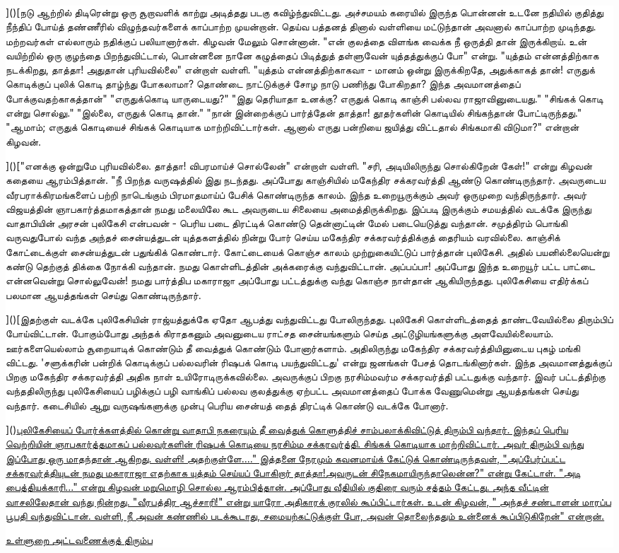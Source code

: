   

]()[நடு ஆற்றில் திடிரென்று ஒரு சூறாவளிக் காற்று அடித்தது படகு கவிழ்ந்துவிட்டது. அச்சமயம் கரையில் இருந்த பொன்னன் உடனே நதியில் குதித்து நீந்திப் போய்த் தண்ணீரில் விழுந்தவர்களைக் காப்பாற்ற முயன்றான். தெய்வ பத்தனத் தினால் வள்ளியை மட்டுந்தான் அவனால் காப்பாற்ற முடிந்தது. மற்றவர்கள் எல்லாரும் நதிக்குப் பலியானார்கள். கிழவன் மேலும் சொன்னான். "என் குலத்தை விளங்க வைக்க நீ ஒருத்தி தான் இருக்கிறாய். உன் வயிற்றில் ஒரு குழந்தை பிறந்துவிட்டால், பொன்னனை நானே கழுத்தைப் பிடித்துத் தள்ளுவேன் யுத்தத்துக்குப் போ" என்று. "யுத்தம் என்னத்திற்காக நடக்கிறது, தாத்தா! அதுதான் புரியவில்லை" என்றாள் வள்ளி. "யுத்தம் என்னத்திற்காகவா - மானம் ஒன்று இருக்கிறதே, அதுக்காகத் தான்! எருதுக் கொடிக்குப் புலிக் கொடி தாழ்ந்து போகலாமா? தொண்டை நாட்டுக்குச் சோழ நாடு பணிந்து போகிறதா? இந்த அவமானத்தைப் போக்குவதற்காகத்தான்" "எருதுக்கொடி யாருடையது?" "இது தெரியாதா உனக்கு? எருதுக் கொடி காஞ்சி பல்லவ ராஜாவினுடையது." "சிங்கக் கொடி என்று சொல்லு." "இல்லை, எருதுக் கொடி தான்." "நான் இன்றைக்குப் பார்த்தேன் தாத்தா! தூதர்களின் கொடியில் சிங்கந்தான் போட்டிருந்தது." "ஆமாம்; எருதுக் கொடியைச் சிங்கக் கொடியாக மாற்றிவிட்டார்கள். ஆனால் எருது பன்றியை ஜயித்து விட்டதால் சிங்கமாகி விடுமா?" என்றான் கிழவன்.  

  

]()["எனக்கு ஒன்றுமே புரியவில்லை. தாத்தா! விபரமாய்ச் சொல்லேன்" என்றாள் வள்ளி. "சரி, அடியிலிருந்து சொல்கிறேன் கேள்!" என்று கிழவன் கதையை ஆரம்பித்தான். "நீ பிறந்த வருஷத்தில் இது நடந்தது. அப்போது காஞ்சியில் மகேந்திர சக்கரவர்த்தி ஆண்டு கொண்டிருந்தார். அவருடைய வீரபராக்கிரமங்களைப் பற்றி நாடெங்கும் பிரமாதமாய்ப் பேசிக் கொண்டிருந்த காலம். இந்த உறையூருக்கும் அவர் ஒருமுறை வந்திருந்தார். அவர் விஜயத்தின் ஞாபகார்த்தமாகத்தான் நமது மலையிலே கூட அவருடைய சிலையை அமைத்திருக்கிறது. இப்படி இருக்கும் சமயத்தில் வடக்கே இருந்து வாதாபியின் அரசன் புலிகேசி என்பவன் - பெரிய படை திரட்டிக் கொண்டு தென்னாட்டின் மேல் படையெடுத்து வந்தான். சமுத்திரம் பொங்கி வருவதுபோல் வந்த அந்தச் சைன்யத்துடன் யுத்தகளத்தில் நின்று போர் செய்ய மகேந்திர சக்கரவர்த்திக்குத் தைரியம் வரவில்லை. காஞ்சிக் கோட்டைக்குள் சைன்யத்துடன் பதுங்கிக் கொண்டார். கோட்டையைக் கொஞ்ச காலம் முற்றுகையிட்டுப் பார்த்தான் புலிகேசி. அதில் பயனில்லையென்று கண்டு தெற்குத் திக்கை நோக்கி வந்தான். நமது கொள்ளிடத்தின் அக்கரைக்கு வந்துவிட்டான். அப்பப்பா! அப்போது இந்த உறையூர் பட்ட பாட்டை என்னவென்று சொல்லுவேன்! நமது பார்த்திப மகாராஜா அப்போது பட்டத்துக்கு வந்து கொஞ்ச நாள்தான் ஆகியிருந்தது. புலிகேசியை எதிர்க்கப் பலமான ஆயத்தங்கள் செய்து கொண்டிருந்தார்.  

  

]()[இதற்குள் வடக்கே புலிகேசியின் ராஜ்யத்துக்கே ஏதோ ஆபத்து வந்துவிட்டது போலிருந்தது. புலிகேசி கொள்ளிடத்தைத் தாண்டவேயில்லை திரும்பிப் போய்விட்டான். போகும்போது அந்தக் கிராதகனும் அவனுடைய ராட்சத சைன்யங்களும் செய்த அட்டூழியங்களுக்கு அளவேயில்லையாம். ஊர்களையெல்லாம் சூறையாடிக் கொண்டும் தீ வைத்துக் கொண்டும் போனார்களாம். அதிலிருந்து மகேந்திர சக்கரவர்த்தியினுடைய புகழ் மங்கி விட்டது. 'சளுக்கரின் பன்றிக் கொடிக்குப் பல்லவரின் ரிஷபக் கொடி பயந்துவிட்டது' என்று ஜனங்கள் பேசத் தொடங்கினார்கள். இந்த அவமானத்துக்குப் பிறகு மகேந்திர சக்கரவர்த்தி அதிக நாள் உயிரோடிருக்கவில்லை. அவருக்குப் பிறகு நரசிம்மவர்ம சக்கரவர்த்தி பட்டதுக்கு வந்தார். இவர் பட்டத்திற்கு வந்ததிலிருந்து புலிகேசியைப் பழிக்குப் பழி வாங்கிப் பல்லவ குலத்துக்கு ஏற்பட்ட அவமானத்தைப் போக்க வேணுமென்று ஆயத்தங்கள் செய்து வந்தார். கடைசியில் ஆறு வருஷங்களுக்கு முன்பு பெரிய சைன்யத் தைத் திரட்டிக் கொண்டு வடக்கே போனார்.  

  

]()[புலிகேசியைப் போர்க்களத்தில் கொன்று வாதாபி நகரையும் தீ வைத்துக் கொளுத்திச் சாம்பலாக்கிவிட்டுத் திரும்பி வந்தார். இந்தப் பெரிய வெற்றியின் ஞாபகார்த்தமாகப் பல்லவர்களின் ரிஷபக் கொடியை நரசிம்ம சக்கரவர்த்தி. சிங்கக் கொடியாக மாற்றிவிட்டார். அவர் திரும்பி வந்து இப்போது ஒரு மாதந்தான் ஆகிறது. வள்ளி! அதற்குள்ளே...." இத்தனை நேரமும் கவனமாய்க் கேட்டுக் கொண்டிருந்தவள், "அப்பேர்ப்பட்ட சக்கரவர்த்தியுடன் நமது மகாராஜா எதற்காக யுத்தம் செய்யப் போகிறார் தாத்தா!அவருடன் சிநேகமாயிருந்தாலென்ன?" என்று கேட்டாள். "அடி பைத்தியக்காரி..." என்று கிழவன் மறுமொழி சொல்ல ஆரம்பித்தான். அப்போது வீதியில் குதிரை வரும் சத்தம் கேட்டது. அந்த வீட்டின் வாசலிலேதான் வந்து நின்றது. "வீரபத்திர ஆச்சாரி!" என்று யாரோ அதிகாரக் குரலில் கூப்பிட்டார்கள். உடன் கிழவன், " அந்தச் சண்டாளன் மாரப்ப பூபதி வந்துவிட்டான். வள்ளி, நீ அவன் கண்ணில் படக்கூடாது, சமையற்கட்டுக்குள் போ, அவன் தொலைந்ததும் உன்னைக் கூப்பிடுகிறேன்" என்றான்.]()  

  

[]()[உள்ளுறை அட்டவணைக்குத் திரும்ப](https://www.projectmadurai.org/pm_etexts/utf8/pmuni0214.html#hd104)  
